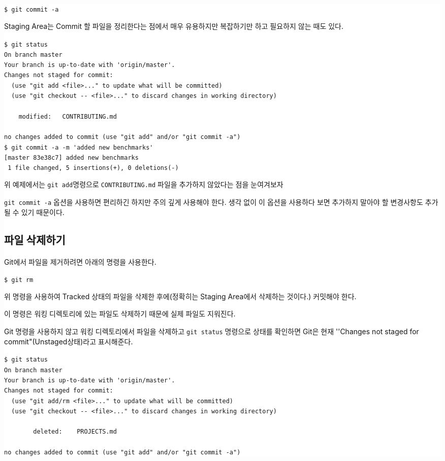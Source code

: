 ```
$ git commit -a
```

Staging Area는 Commit 할 파일을 정리한다는 점에서 매우 유용하지만 복잡하기만 하고 필요하지 않는 때도 있다.

```
$ git status
On branch master
Your branch is up-to-date with 'origin/master'.
Changes not staged for commit:
  (use "git add <file>..." to update what will be committed)
  (use "git checkout -- <file>..." to discard changes in working directory)

    modified:   CONTRIBUTING.md

no changes added to commit (use "git add" and/or "git commit -a")
$ git commit -a -m 'added new benchmarks'
[master 83e38c7] added new benchmarks
 1 file changed, 5 insertions(+), 0 deletions(-)
```

위 예제에서는 ``git add``명령으로 ``CONTRIBUTING.md`` 파일을 추가하지 않았다는 점을 눈여겨보자

``git commit -a`` 옵션을 사용하면 편리하긴 하지만 주의 깊게 사용해야 한다. 생각 없이 이 옵션을 사용하다 보면 추가하지 말아야 할 변경사항도 추가 될 수 있기 때문이다.



## 파일 삭제하기

Git에서 파일을 제거하려면 아래의 명령을 사용한다.

```
$ git rm
```

위 명령을 사용하여 Tracked 상태의 파일을 삭제한 후에(정확히는 Staging Area에서 삭제하는 것이다.)
커밋해야 한다.

이 명령은 워킹 디렉토리에 있는 파일도 삭제하기 때문에 실제 파일도 지워진다.

Git 명령을 사용하지 않고 워킹 디렉토리에서 파일을 삭제하고 ``git status`` 명령으로 상태를 확인하면
Git은 현재 ''Changes not staged for commit"(Unstaged상태)라고 표시해준다.

```
$ git status
On branch master
Your branch is up-to-date with 'origin/master'.
Changes not staged for commit:
  (use "git add/rm <file>..." to update what will be committed)
  (use "git checkout -- <file>..." to discard changes in working directory)

        deleted:    PROJECTS.md

no changes added to commit (use "git add" and/or "git commit -a")
```
